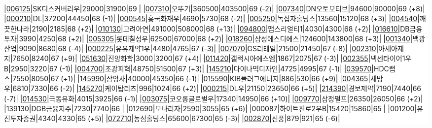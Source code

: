 |[006125](https://finance.daum.net/quotes/A006125)|SK디스커버리우|29000|31900|69 |
|[007310](https://finance.daum.net/quotes/A007310)|오뚜기|360500|403500|69 (-2)|
|[007340](https://finance.daum.net/quotes/A007340)|DN오토모티브|94600|90000|69 (+8)|
|[000210](https://finance.daum.net/quotes/A000210)|DL|37200|44450|68 (-1)|
|[000545](https://finance.daum.net/quotes/A000545)|흥국화재우|4690|5730|68 (-2)|
|[005250](https://finance.daum.net/quotes/A005250)|녹십자홀딩스|13560|15120|68 (+3)|
|[004540](https://finance.daum.net/quotes/A004540)|깨끗한나라|2190|2185|68 (+2)|
|[010130](https://finance.daum.net/quotes/A010130)|고려아연|491000|508000|68 (+13)|
|[094800](https://finance.daum.net/quotes/A094800)|맵스리얼티1|4030|4300|68 (+2)|
|[016610](https://finance.daum.net/quotes/A016610)|DB금융투자|3990|4250|68 (+2)|
|[005305](https://finance.daum.net/quotes/A005305)|롯데칠성우|62500|67000|68 (+2)|
|[018260](https://finance.daum.net/quotes/A018260)|삼성에스디에스|124600|143800|68 (+3)|
|[001340](https://finance.daum.net/quotes/A001340)|백광산업|9090|8680|68 (-4)|
|[000225](https://finance.daum.net/quotes/A000225)|유유제약1우|4480|4765|67 (-3)|
|[007070](https://finance.daum.net/quotes/A007070)|GS리테일|21500|21450|67 (-8)|
|[002310](https://finance.daum.net/quotes/A002310)|아세아제지|7650|8240|67 (+9)|
|[051630](https://finance.daum.net/quotes/A051630)|진양화학|3000|3200|67 (+4)|
|[011420](https://finance.daum.net/quotes/A011420)|갤럭시아에스엠|1867|2075|67 (-3)|
|[002355](https://finance.daum.net/quotes/A002355)|넥센타이어1우B|2950|3220|67 (-1)|
|[004700](https://finance.daum.net/quotes/A004700)|조광피혁|48750|51500|67 (+3)|
|[145210](https://finance.daum.net/quotes/A145210)|다이나믹디자인|4725|4995|67 (-1)|
|[039570](https://finance.daum.net/quotes/A039570)|HDC랩스|7550|8050|67 (+1)|
|[145990](https://finance.daum.net/quotes/A145990)|삼양사|40000|45350|66 (-1)|
|[015590](https://finance.daum.net/quotes/A015590)|KIB플러그에너지|886|530|66 (+9)|
|[004365](https://finance.daum.net/quotes/A004365)|세방우|6810|7330|66 (-2)|
|[145270](https://finance.daum.net/quotes/A145270)|케이탑리츠|996|1024|66 (+2)|
|[000215](https://finance.daum.net/quotes/A000215)|DL우|21150|23650|66 (+5)|
|[214390](https://finance.daum.net/quotes/A214390)|경보제약|7190|7440|66 (-7)|
|[014530](https://finance.daum.net/quotes/A014530)|극동유화|4015|3925|66 (-1)|
|[003075](https://finance.daum.net/quotes/A003075)|코오롱글로벌우|17340|14950|66 (+10)|
|[009770](https://finance.daum.net/quotes/A009770)|삼정펄프|26350|26050|66 (+2)|
|[139130](https://finance.daum.net/quotes/A139130)|DGB금융지주|7230|7740|66 |
|[012690](https://finance.daum.net/quotes/A012690)|모나리자|2590|3055|65 (+6)|
|[000087](https://finance.daum.net/quotes/A000087)|하이트진로2우B|15420|15860|65 |
|[001200](https://finance.daum.net/quotes/A001200)|유진투자증권|4340|4330|65 (+5)|
|[072710](https://finance.daum.net/quotes/A072710)|농심홀딩스|65600|67300|65 (-3)|
|[002870](https://finance.daum.net/quotes/A002870)|신풍|879|921|65 (-6)|